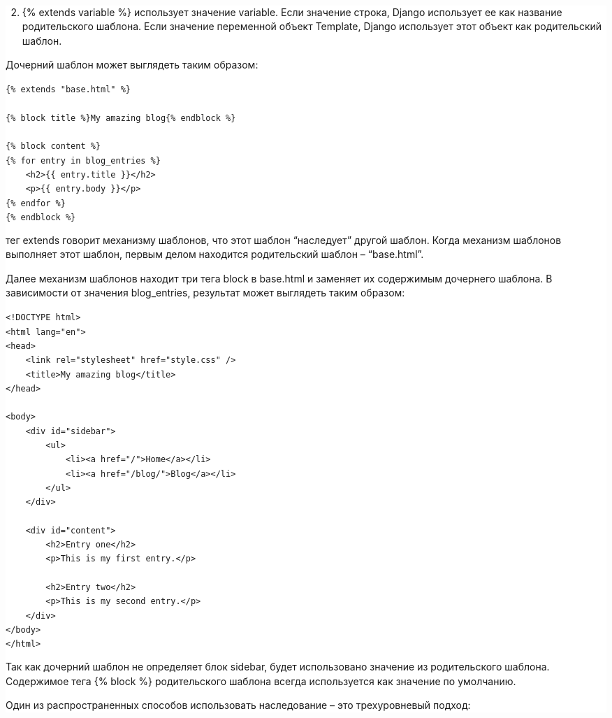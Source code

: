 2. {% extends variable %} использует значение variable. Если значение строка, Django использует ее как название родительского шаблона. Если значение переменной объект Template, Django использует этот объект как родительский шаблон.

Дочерний шаблон может выглядеть таким образом:
```
{% extends "base.html" %}

{% block title %}My amazing blog{% endblock %}

{% block content %}
{% for entry in blog_entries %}
    <h2>{{ entry.title }}</h2>
    <p>{{ entry.body }}</p>
{% endfor %}
{% endblock %}
```
тег extends говорит механизму шаблонов, что этот шаблон “наследует” другой шаблон. Когда механизм шаблонов выполняет этот шаблон, первым делом находится родительский шаблон – “base.html”.

Далее механизм шаблонов находит три тега block в base.html и заменяет их содержимым дочернего шаблона. В зависимости от значения blog_entries, результат может выглядеть таким образом:
```
<!DOCTYPE html>
<html lang="en">
<head>
    <link rel="stylesheet" href="style.css" />
    <title>My amazing blog</title>
</head>

<body>
    <div id="sidebar">
        <ul>
            <li><a href="/">Home</a></li>
            <li><a href="/blog/">Blog</a></li>
        </ul>
    </div>

    <div id="content">
        <h2>Entry one</h2>
        <p>This is my first entry.</p>

        <h2>Entry two</h2>
        <p>This is my second entry.</p>
    </div>
</body>
</html>
```
Так как дочерний шаблон не определяет блок sidebar, будет использовано значение из родительского шаблона. Содержимое тега {% block %} родительского шаблона всегда используется как значение по умолчанию.

Один из распространенных способов использовать наследование – это трехуровневый подход:

